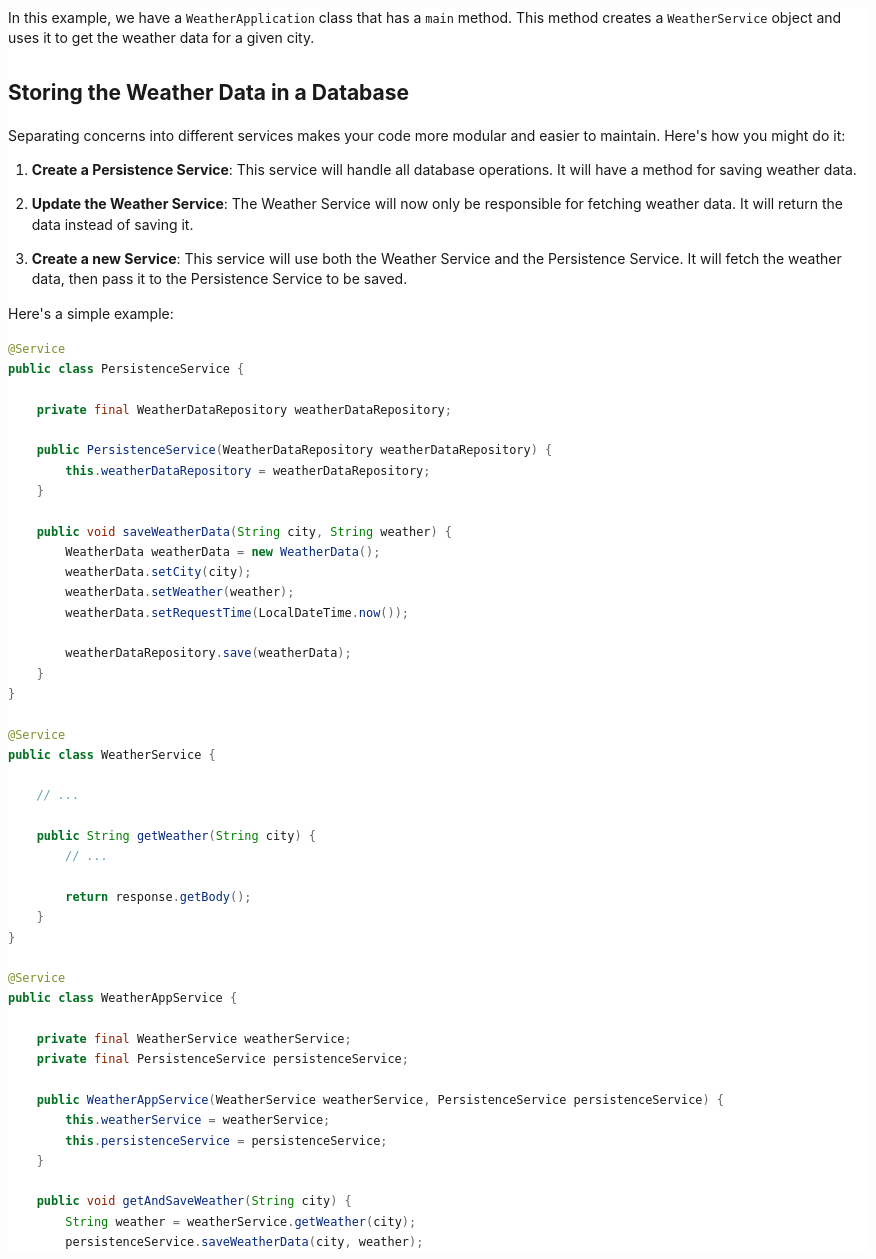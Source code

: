 In this example, we have a `WeatherApplication` class that has a `main` method. This method creates a `WeatherService` object and uses it to get the weather data for a given city.

## Storing the Weather Data in a Database

Separating concerns into different services makes your code more modular and easier to maintain. Here's how you might do it:

1. **Create a Persistence Service**: This service will handle all database operations. It will have a method for saving weather data.

2. **Update the Weather Service**: The Weather Service will now only be responsible for fetching weather data. It will return the data instead of saving it.

3. **Create a new Service**: This service will use both the Weather Service and the Persistence Service. It will fetch the weather data, then pass it to the Persistence Service to be saved.

Here's a simple example:

```java
@Service
public class PersistenceService {

    private final WeatherDataRepository weatherDataRepository;

    public PersistenceService(WeatherDataRepository weatherDataRepository) {
        this.weatherDataRepository = weatherDataRepository;
    }

    public void saveWeatherData(String city, String weather) {
        WeatherData weatherData = new WeatherData();
        weatherData.setCity(city);
        weatherData.setWeather(weather);
        weatherData.setRequestTime(LocalDateTime.now());

        weatherDataRepository.save(weatherData);
    }
}

@Service
public class WeatherService {

    // ...

    public String getWeather(String city) {
        // ...

        return response.getBody();
    }
}

@Service
public class WeatherAppService {

    private final WeatherService weatherService;
    private final PersistenceService persistenceService;

    public WeatherAppService(WeatherService weatherService, PersistenceService persistenceService) {
        this.weatherService = weatherService;
        this.persistenceService = persistenceService;
    }

    public void getAndSaveWeather(String city) {
        String weather = weatherService.getWeather(city);
        persistenceService.saveWeatherData(city, weather);
```